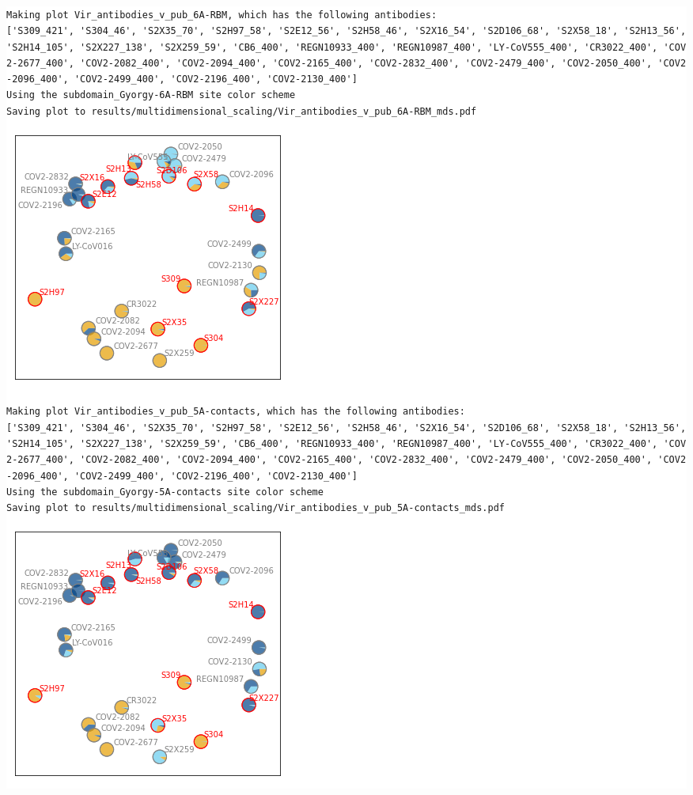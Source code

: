 

    
    Making plot Vir_antibodies_v_pub_6A-RBM, which has the following antibodies:
    ['S309_421', 'S304_46', 'S2X35_70', 'S2H97_58', 'S2E12_56', 'S2H58_46', 'S2X16_54', 'S2D106_68', 'S2X58_18', 'S2H13_56', 'S2H14_105', 'S2X227_138', 'S2X259_59', 'CB6_400', 'REGN10933_400', 'REGN10987_400', 'LY-CoV555_400', 'CR3022_400', 'COV2-2677_400', 'COV2-2082_400', 'COV2-2094_400', 'COV2-2165_400', 'COV2-2832_400', 'COV2-2479_400', 'COV2-2050_400', 'COV2-2096_400', 'COV2-2499_400', 'COV2-2196_400', 'COV2-2130_400']
    Using the subdomain_Gyorgy-6A-RBM site color scheme
    Saving plot to results/multidimensional_scaling/Vir_antibodies_v_pub_6A-RBM_mds.pdf



    
![png](mds_escape_profiles_files/mds_escape_profiles_18_3.png)
    


    
    Making plot Vir_antibodies_v_pub_5A-contacts, which has the following antibodies:
    ['S309_421', 'S304_46', 'S2X35_70', 'S2H97_58', 'S2E12_56', 'S2H58_46', 'S2X16_54', 'S2D106_68', 'S2X58_18', 'S2H13_56', 'S2H14_105', 'S2X227_138', 'S2X259_59', 'CB6_400', 'REGN10933_400', 'REGN10987_400', 'LY-CoV555_400', 'CR3022_400', 'COV2-2677_400', 'COV2-2082_400', 'COV2-2094_400', 'COV2-2165_400', 'COV2-2832_400', 'COV2-2479_400', 'COV2-2050_400', 'COV2-2096_400', 'COV2-2499_400', 'COV2-2196_400', 'COV2-2130_400']
    Using the subdomain_Gyorgy-5A-contacts site color scheme
    Saving plot to results/multidimensional_scaling/Vir_antibodies_v_pub_5A-contacts_mds.pdf



    
![png](mds_escape_profiles_files/mds_escape_profiles_18_5.png)
    